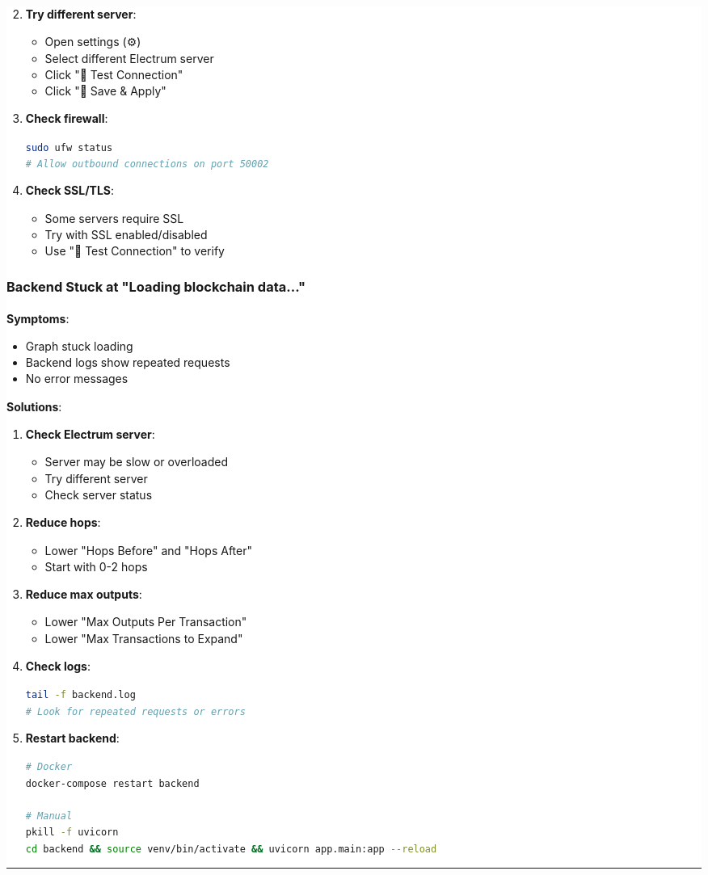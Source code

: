 2. **Try different server**:
   - Open settings (⚙️)
   - Select different Electrum server
   - Click "🧪 Test Connection"
   - Click "💾 Save & Apply"

3. **Check firewall**:
   ```bash
   sudo ufw status
   # Allow outbound connections on port 50002
   ```

4. **Check SSL/TLS**:
   - Some servers require SSL
   - Try with SSL enabled/disabled
   - Use "🧪 Test Connection" to verify

### Backend Stuck at "Loading blockchain data..."

**Symptoms**:
- Graph stuck loading
- Backend logs show repeated requests
- No error messages

**Solutions**:

1. **Check Electrum server**:
   - Server may be slow or overloaded
   - Try different server
   - Check server status

2. **Reduce hops**:
   - Lower "Hops Before" and "Hops After"
   - Start with 0-2 hops

3. **Reduce max outputs**:
   - Lower "Max Outputs Per Transaction"
   - Lower "Max Transactions to Expand"

4. **Check logs**:
   ```bash
   tail -f backend.log
   # Look for repeated requests or errors
   ```

5. **Restart backend**:
   ```bash
   # Docker
   docker-compose restart backend
   
   # Manual
   pkill -f uvicorn
   cd backend && source venv/bin/activate && uvicorn app.main:app --reload
   ```

---

